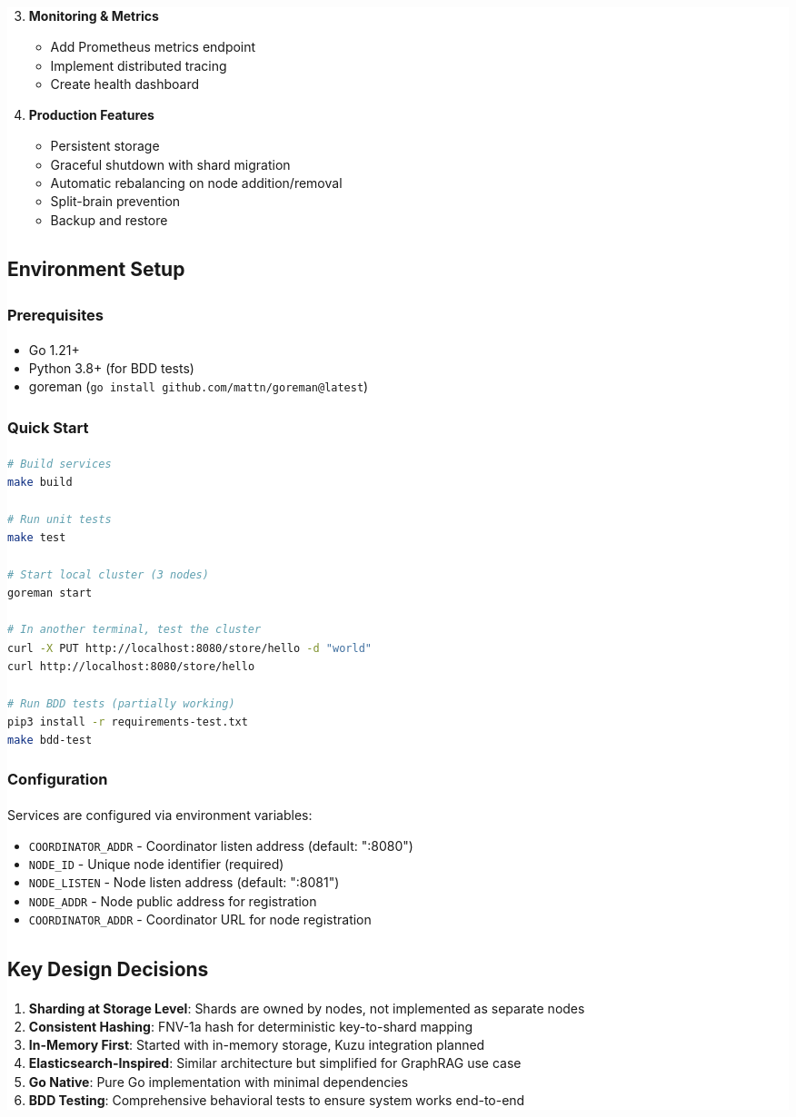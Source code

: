 3. **Monitoring & Metrics**
   - Add Prometheus metrics endpoint
   - Implement distributed tracing
   - Create health dashboard

4. **Production Features**
   - Persistent storage
   - Graceful shutdown with shard migration
   - Automatic rebalancing on node addition/removal
   - Split-brain prevention
   - Backup and restore

## Environment Setup

### Prerequisites
- Go 1.21+
- Python 3.8+ (for BDD tests)
- goreman (`go install github.com/mattn/goreman@latest`)

### Quick Start
```bash
# Build services
make build

# Run unit tests
make test

# Start local cluster (3 nodes)
goreman start

# In another terminal, test the cluster
curl -X PUT http://localhost:8080/store/hello -d "world"
curl http://localhost:8080/store/hello

# Run BDD tests (partially working)
pip3 install -r requirements-test.txt
make bdd-test
```

### Configuration
Services are configured via environment variables:
- `COORDINATOR_ADDR` - Coordinator listen address (default: ":8080")
- `NODE_ID` - Unique node identifier (required)
- `NODE_LISTEN` - Node listen address (default: ":8081")
- `NODE_ADDR` - Node public address for registration
- `COORDINATOR_ADDR` - Coordinator URL for node registration

## Key Design Decisions

1. **Sharding at Storage Level**: Shards are owned by nodes, not implemented as separate nodes
2. **Consistent Hashing**: FNV-1a hash for deterministic key-to-shard mapping
3. **In-Memory First**: Started with in-memory storage, Kuzu integration planned
4. **Elasticsearch-Inspired**: Similar architecture but simplified for GraphRAG use case
5. **Go Native**: Pure Go implementation with minimal dependencies
6. **BDD Testing**: Comprehensive behavioral tests to ensure system works end-to-end
